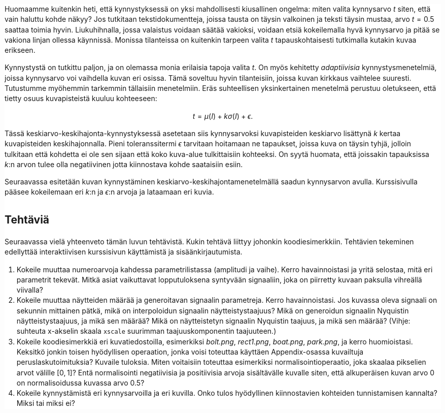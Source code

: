 Huomaamme kuitenkin heti, että kynnystyksessä on yksi mahdollisesti kiusallinen
ongelma: miten valita kynnysarvo $t$ siten, että vain haluttu kohde näkyy? Jos
tutkitaan tekstidokumentteja, joissa tausta on täysin valkoinen ja teksti täysin
mustaa, arvo $t=0.5$ saattaa toimia hyvin. Liukuhihnalla, jossa valaistus
voidaan säätää vakioksi, voidaan etsiä kokeilemalla hyvä kynnysarvo ja pitää se
vakiona linjan ollessa käynnissä. Monissa tilanteissa on kuitenkin tarpeen
valita $t$ tapauskohtaisesti tutkimalla kutakin kuvaa erikseen.

Kynnystystä on tutkittu paljon, ja on olemassa monia erilaisia tapoja valita
$t$. On myös kehitetty *adaptiivisia* kynnystysmenetelmiä, joissa kynnysarvo
voi vaihdella kuvan eri osissa. Tämä soveltuu hyvin tilanteisiin, joissa kuvan
kirkkaus vaihtelee suuresti. Tutustumme myöhemmin tarkemmin tällaisiin
menetelmiin. Eräs suhteellisen yksinkertainen menetelmä perustuu oletukseen,
että tietty osuus kuvapisteistä kuuluu kohteeseen:

$$t = \mu(I) + k\sigma(I) + \epsilon.$$

Tässä keskiarvo-keskihajonta-kynnystyksessä asetetaan siis kynnysarvoksi
kuvapisteiden keskiarvo lisättynä $k$ kertaa kuvapisteiden keskihajonnalla.
Pieni toleranssitermi $\epsilon$ tarvitaan hoitamaan ne tapaukset, joissa kuva
on täysin tyhjä, jolloin tulkitaan että kohdetta ei ole sen sijaan että koko
kuva-alue tulkittaisiin kohteeksi. On syytä huomata, että joissakin tapauksissa
$k$:n arvon tulee olla negatiivinen jotta kiinnostava kohde saataisiin esiin.

Seuraavassa esitetään kuvan kynnystäminen keskiarvo-keskihajontamenetelmällä
saadun kynnysarvon avulla. Kurssisivulla pääsee kokeilemaan eri $k$:n ja
$\epsilon$:n arvoja ja lataamaan eri kuvia.

## Tehtäviä

Seuraavassa vielä yhteenveto tämän luvun tehtävistä. Kukin tehtävä liittyy
johonkin koodiesimerkkiin. Tehtävien tekeminen edellyttää interaktiivisen
kurssisivun käyttämistä ja sisäänkirjautumista.

1) Kokeile muuttaa numeroarvoja kahdessa parametrilistassa (amplitudi ja vaihe).
   Kerro havainnoistasi ja yritä selostaa, mitä eri parametrit tekevät. Mitkä
   asiat vaikuttavat lopputuloksena syntyvään signaaliin, joka on piirretty
   kuvaan paksulla vihreällä viivalla?
2) Kokeile muuttaa näytteiden määrää ja generoitavan signaalin parametreja.
   Kerro havainnoistasi. Jos kuvassa oleva signaali on sekunnin mittainen pätkä,
   mikä on interpoloidun signaalin näytteistystaajuus? Mikä on generoidun
   signaalin Nyquistin näytteistystaajuus, ja mikä sen määrää? Mikä on
   näytteistetyn signaalin Nyquistin taajuus, ja mikä sen määrää? (Vihje:
   suhteuta x-akselin skaala `xscale` suurimman taajuuskomponentin taajuuteen.)
3) Kokeile koodiesimerkkiä eri kuvatiedostoilla, esimerkiksi *bolt.png*,
   *rect1.png*, *boat.png*, *park.png*, ja kerro huomioistasi. Keksitkö jonkin
   toisen hyödyllisen operaation, jonka voisi toteuttaa käyttäen Appendix-osassa
   kuvailtuja peruslaskutoimituksia? Kuvaile tuloksia. Miten voitaisiin
   toteuttaa esimerkiksi normalisointioperaatio, joka skaalaa pikselien arvot
   välille $[0,1]$? Entä normalisointi negatiivisia ja positiivisia arvoja
   sisältävälle kuvalle siten, että alkuperäisen kuvan arvo $0$ on
   normalisoidussa kuvassa arvo $0.5$?
4) Kokeile kynnystämistä eri kynnysarvoilla ja eri kuvilla. Onko tulos
   hyödyllinen kiinnostavien kohteiden tunnistamisen kannalta? Miksi tai miksi
   ei?
